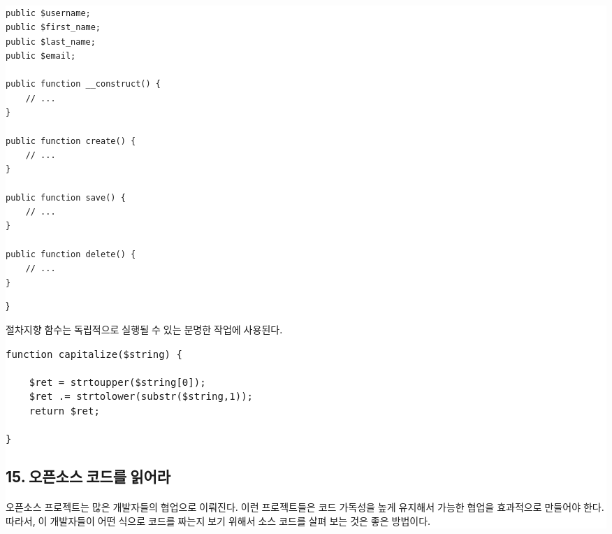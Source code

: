    public $username;
    public $first_name;
    public $last_name;
    public $email;

    public function __construct() {
        // ...
    }

    public function create() {
        // ...
    }

    public function save() {
        // ...
    }

    public function delete() {
        // ...
    }

}</pre>

절차지향 함수는 독립적으로 실행될 수 있는 분명한 작업에 사용된다.

<pre class="brush:php">function capitalize($string) {

    $ret = strtoupper($string[0]);
    $ret .= strtolower(substr($string,1));
    return $ret;

}</pre>

## 15. 오픈소스 코드를 읽어라

오픈소스 프로젝트는 많은 개발자들의 협업으로 이뤄진다. 이런 프로젝트들은 코드 가독성을 높게 유지해서 가능한 협업을 효과적으로 만들어야 한다. 따라서, 이 개발자들이 어떤 식으로 코드를 짜는지 보기 위해서 소스 코드를 살펴 보는 것은 좋은 방법이다.


[^refactor]: refactor는 단순히 고친다는 것을 의미하는 게 아니라 리팩토링이라는 기법을 의미하는 것이기에 그냥 리팩토링이라고 번역했습니다.
[PHPandStuff.com]: http://phpandstuff.com/
 [1]: https://code.tutsplus.com/tutorials/top-15-best-practices-for-writing-super-readable-code--net-8118
 [2]: http://www.phpdoc.org/
 [3]: http://aptana.org/
 [4]: http://pear.php.net/manual/en/standards.php
 [5]: http://pear.php.net/manual/en/standards.control.php
 [6]: http://pear.php.net/manual/en/standards.funcdef.php
 [7]: http://en.wikipedia.org/wiki/Indent_style
 [8]: http://screenr.com/YO7
 [9]: https://code.tutsplus.com/tutorials/venturing-into-vim--net-15086
 [10]: https://code.tutsplus.com/series/codeigniter-from-scratch--net-17602
 [11]: http://codeigniter.com/
 [12]: http://framework.zend.com/
 [13]: http://cakephp.org/
 [14]: http://www.symfony-project.org/
 [15]: http://www.smarty.net/
 [16]: http://dwoo.org/
 [17]: http://phpsavant.com/
 [18]: http://drupal.org/
 [19]: http://wordpress.org/
 [20]: http://php.net/manual/kr/control-structures.alternative-syntax.php
 [21]: https://tutsplus.com/authors/burak-guzel
